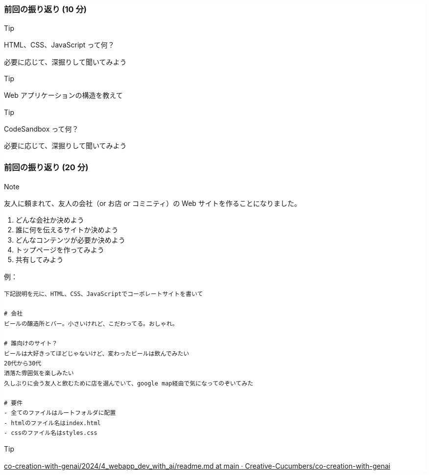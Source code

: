 ### 前回の振り返り (10 分)

> [!Tip]
>
> HTML、CSS、JavaScript って何？
>
> 必要に応じて、深掘りして聞いてみよう

> [!Tip]
>
> Web アプリケーションの構造を教えて

> [!Tip]
>
> CodeSandbox って何？
>
> 必要に応じて、深掘りして聞いてみよう

### 前回の振り返り (20 分)

> [!Note]
>
> 友人に頼まれて、友人の会社（or お店 or コミニティ）の Web サイトを作ることになりました。
>
> 1. どんな会社か決めよう
> 2. 誰に何を伝えるサイトか決めよう
> 3. どんなコンテンツが必要か決めよう
> 4. トップページを作ってみよう
> 5. 共有してみよう

例：

```
下記説明を元に、HTML、CSS、JavaScriptでコーポレートサイトを書いて

# 会社
ビールの醸造所とバー。小さいけれど、こだわってる。おしゃれ。

# 誰向けのサイト？
ビールは大好きってほどじゃないけど、変わったビールは飲んでみたい
20代から30代
洒落た雰囲気を楽しみたい
久しぶりに会う友人と飲むために店を選んでいて、google map経由で気になってのぞいてみた

# 要件
- 全てのファイルはルートフォルダに配置
- htmlのファイル名はindex.html
- cssのファイル名はstyles.css
```

> [!Tip]
>
> [co-creation-with-genai/2024/4_webapp_dev_with_ai/readme.md at main · Creative-Cucumbers/co-creation-with-genai](https://github.com/Creative-Cucumbers/co-creation-with-genai/blob/main/2024/4_webapp_dev_with_ai/readme.md)
